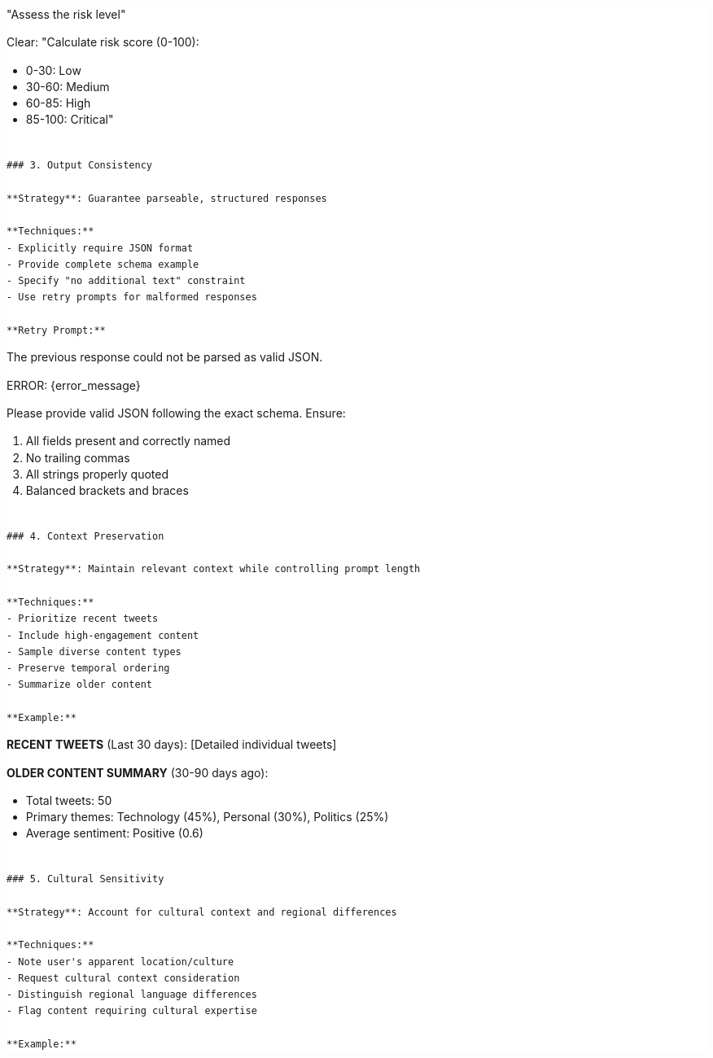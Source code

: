 "Assess the risk level"

Clear:
"Calculate risk score (0-100):
- 0-30: Low
- 30-60: Medium
- 60-85: High
- 85-100: Critical"
```

### 3. Output Consistency

**Strategy**: Guarantee parseable, structured responses

**Techniques:**
- Explicitly require JSON format
- Provide complete schema example
- Specify "no additional text" constraint
- Use retry prompts for malformed responses

**Retry Prompt:**
```
The previous response could not be parsed as valid JSON.

ERROR: {error_message}

Please provide valid JSON following the exact schema. Ensure:
1. All fields present and correctly named
2. No trailing commas
3. All strings properly quoted
4. Balanced brackets and braces
```

### 4. Context Preservation

**Strategy**: Maintain relevant context while controlling prompt length

**Techniques:**
- Prioritize recent tweets
- Include high-engagement content
- Sample diverse content types
- Preserve temporal ordering
- Summarize older content

**Example:**
```
**RECENT TWEETS** (Last 30 days):
[Detailed individual tweets]

**OLDER CONTENT SUMMARY** (30-90 days ago):
- Total tweets: 50
- Primary themes: Technology (45%), Personal (30%), Politics (25%)
- Average sentiment: Positive (0.6)
```

### 5. Cultural Sensitivity

**Strategy**: Account for cultural context and regional differences

**Techniques:**
- Note user's apparent location/culture
- Request cultural context consideration
- Distinguish regional language differences
- Flag content requiring cultural expertise

**Example:**
```